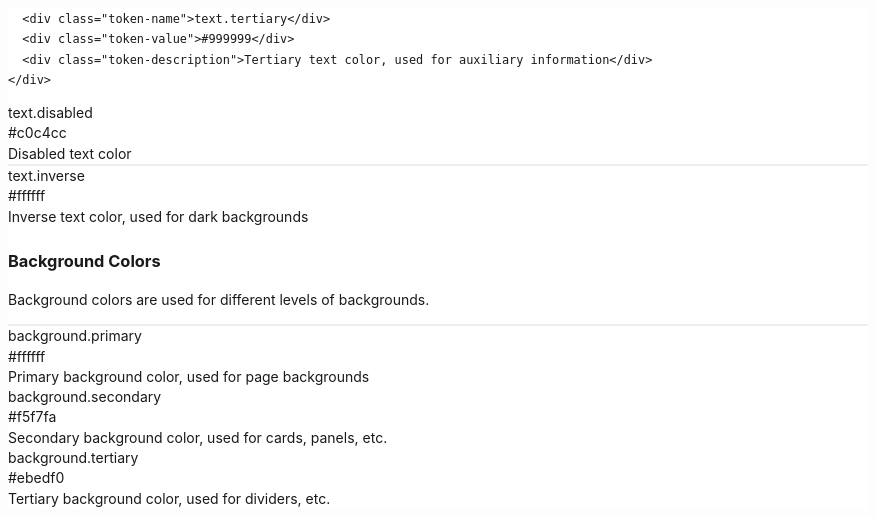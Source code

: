       <div class="token-name">text.tertiary</div>
      <div class="token-value">#999999</div>
      <div class="token-description">Tertiary text color, used for auxiliary information</div>
    </div>
  </div>
  <div class="token-item">
    <div class="token-color" style="background-color: #c0c4cc;"></div>
    <div class="token-info">
      <div class="token-name">text.disabled</div>
      <div class="token-value">#c0c4cc</div>
      <div class="token-description">Disabled text color</div>
    </div>
  </div>
  <div class="token-item">
    <div class="token-color" style="background-color: #ffffff; border: 1px solid #eee;"></div>
    <div class="token-info">
      <div class="token-name">text.inverse</div>
      <div class="token-value">#ffffff</div>
      <div class="token-description">Inverse text color, used for dark backgrounds</div>
    </div>
  </div>
</div>

### Background Colors

Background colors are used for different levels of backgrounds.

<div class="token-grid">
  <div class="token-item">
    <div class="token-color" style="background-color: #ffffff; border: 1px solid #eee;"></div>
    <div class="token-info">
      <div class="token-name">background.primary</div>
      <div class="token-value">#ffffff</div>
      <div class="token-description">Primary background color, used for page backgrounds</div>
    </div>
  </div>
  <div class="token-item">
    <div class="token-color" style="background-color: #f5f7fa;"></div>
    <div class="token-info">
      <div class="token-name">background.secondary</div>
      <div class="token-value">#f5f7fa</div>
      <div class="token-description">Secondary background color, used for cards, panels, etc.</div>
    </div>
  </div>
  <div class="token-item">
    <div class="token-color" style="background-color: #ebedf0;"></div>
    <div class="token-info">
      <div class="token-name">background.tertiary</div>
      <div class="token-value">#ebedf0</div>
      <div class="token-description">Tertiary background color, used for dividers, etc.</div>
    </div>
  </div>
</div>
